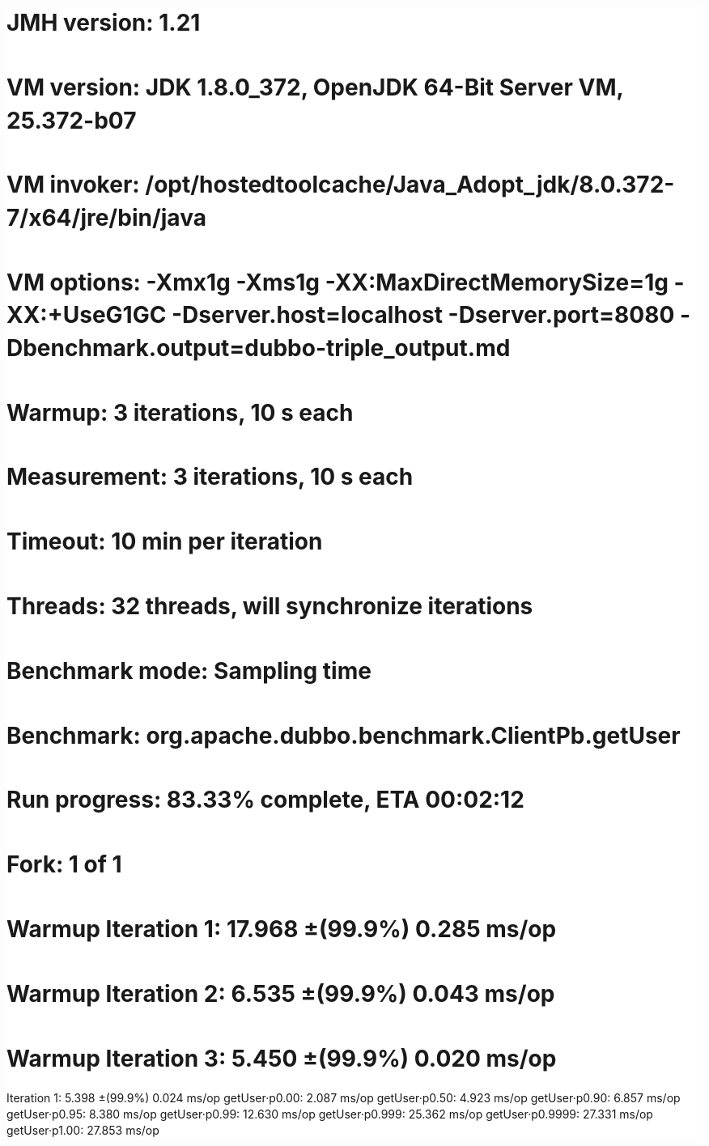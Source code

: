 
# JMH version: 1.21
# VM version: JDK 1.8.0_372, OpenJDK 64-Bit Server VM, 25.372-b07
# VM invoker: /opt/hostedtoolcache/Java_Adopt_jdk/8.0.372-7/x64/jre/bin/java
# VM options: -Xmx1g -Xms1g -XX:MaxDirectMemorySize=1g -XX:+UseG1GC -Dserver.host=localhost -Dserver.port=8080 -Dbenchmark.output=dubbo-triple_output.md
# Warmup: 3 iterations, 10 s each
# Measurement: 3 iterations, 10 s each
# Timeout: 10 min per iteration
# Threads: 32 threads, will synchronize iterations
# Benchmark mode: Sampling time
# Benchmark: org.apache.dubbo.benchmark.ClientPb.getUser

# Run progress: 83.33% complete, ETA 00:02:12
# Fork: 1 of 1
# Warmup Iteration   1: 17.968 ±(99.9%) 0.285 ms/op
# Warmup Iteration   2: 6.535 ±(99.9%) 0.043 ms/op
# Warmup Iteration   3: 5.450 ±(99.9%) 0.020 ms/op
Iteration   1: 5.398 ±(99.9%) 0.024 ms/op
                 getUser·p0.00:   2.087 ms/op
                 getUser·p0.50:   4.923 ms/op
                 getUser·p0.90:   6.857 ms/op
                 getUser·p0.95:   8.380 ms/op
                 getUser·p0.99:   12.630 ms/op
                 getUser·p0.999:  25.362 ms/op
                 getUser·p0.9999: 27.331 ms/op
                 getUser·p1.00:   27.853 ms/op
